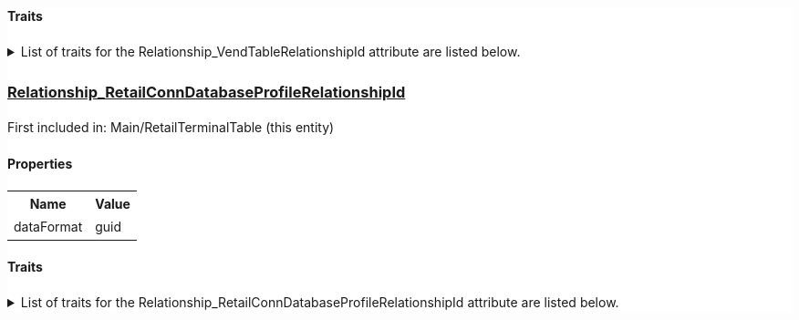 #### Traits

<details><summary>List of traits for the Relationship_VendTableRelationshipId attribute are listed below.</summary></details>

### <a href=#Relationship_RetailConnDatabaseProfileRelationshipId name="Relationship_RetailConnDatabaseProfileRelationshipId">Relationship_RetailConnDatabaseProfileRelationshipId</a>

First included in: Main/RetailTerminalTable (this entity)  

#### Properties

<table><tr><th>Name</th><th>Value</th></tr><tr><td>dataFormat</td><td>guid</td></tr></table>

#### Traits

<details><summary>List of traits for the Relationship_RetailConnDatabaseProfileRelationshipId attribute are listed below.</summary></details>
